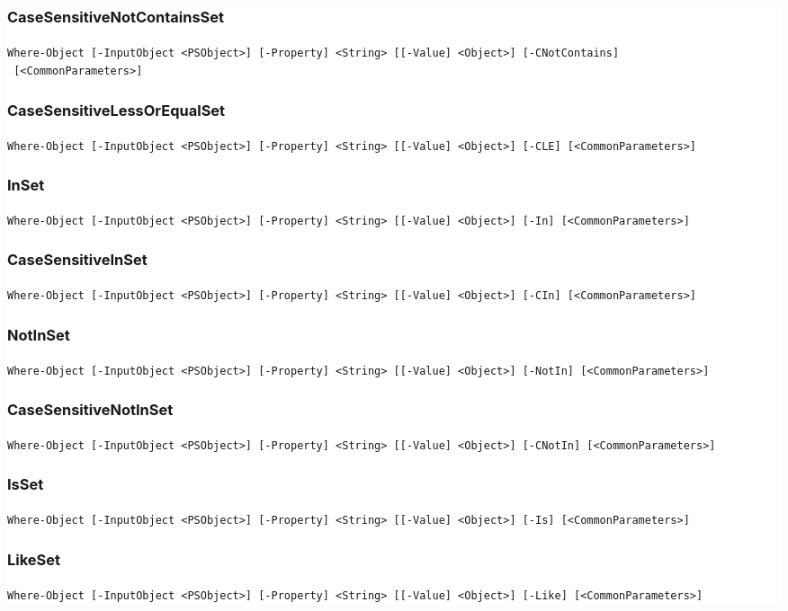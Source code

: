 ### CaseSensitiveNotContainsSet

```
Where-Object [-InputObject <PSObject>] [-Property] <String> [[-Value] <Object>] [-CNotContains]
 [<CommonParameters>]
```

### CaseSensitiveLessOrEqualSet

```
Where-Object [-InputObject <PSObject>] [-Property] <String> [[-Value] <Object>] [-CLE] [<CommonParameters>]
```

### InSet

```
Where-Object [-InputObject <PSObject>] [-Property] <String> [[-Value] <Object>] [-In] [<CommonParameters>]
```

### CaseSensitiveInSet

```
Where-Object [-InputObject <PSObject>] [-Property] <String> [[-Value] <Object>] [-CIn] [<CommonParameters>]
```

### NotInSet

```
Where-Object [-InputObject <PSObject>] [-Property] <String> [[-Value] <Object>] [-NotIn] [<CommonParameters>]
```

### CaseSensitiveNotInSet

```
Where-Object [-InputObject <PSObject>] [-Property] <String> [[-Value] <Object>] [-CNotIn] [<CommonParameters>]
```

### IsSet

```
Where-Object [-InputObject <PSObject>] [-Property] <String> [[-Value] <Object>] [-Is] [<CommonParameters>]
```

### LikeSet

```
Where-Object [-InputObject <PSObject>] [-Property] <String> [[-Value] <Object>] [-Like] [<CommonParameters>]
```
